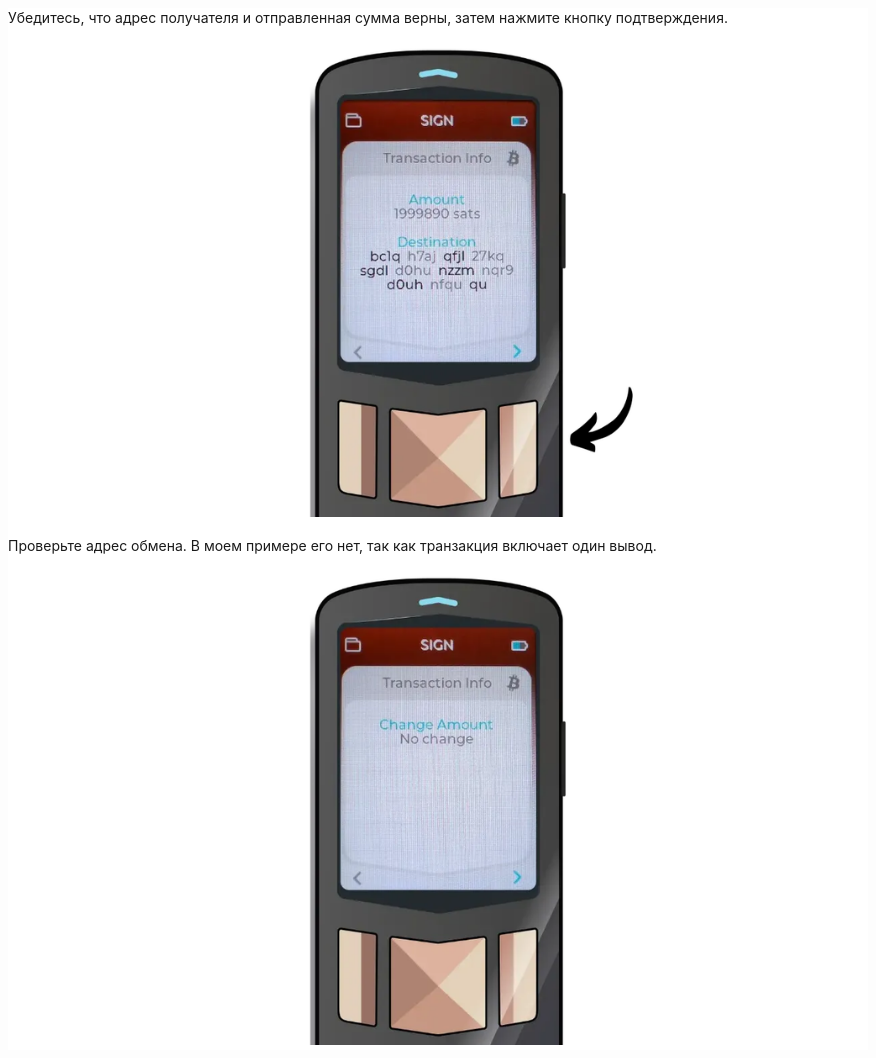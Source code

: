 Убедитесь, что адрес получателя и отправленная сумма верны, затем нажмите кнопку подтверждения.

![Image](assets/fr/86.webp)

Проверьте адрес обмена. В моем примере его нет, так как транзакция включает один вывод.

![Image](assets/fr/87.webp)
